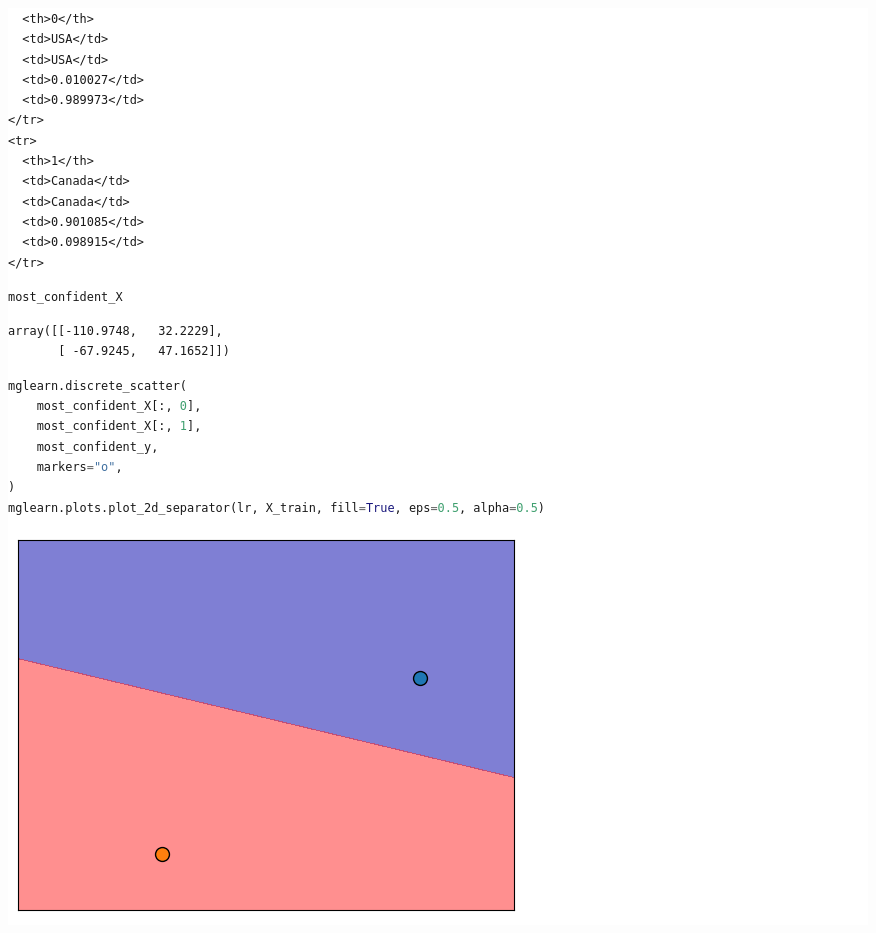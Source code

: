       <th>0</th>
      <td>USA</td>
      <td>USA</td>
      <td>0.010027</td>
      <td>0.989973</td>
    </tr>
    <tr>
      <th>1</th>
      <td>Canada</td>
      <td>Canada</td>
      <td>0.901085</td>
      <td>0.098915</td>
    </tr>
  </tbody>
</table>
</div>




```python
most_confident_X
```




    array([[-110.9748,   32.2229],
           [ -67.9245,   47.1652]])




```python
mglearn.discrete_scatter(
    most_confident_X[:, 0],
    most_confident_X[:, 1],
    most_confident_y,
    markers="o",
)
mglearn.plots.plot_2d_separator(lr, X_train, fill=True, eps=0.5, alpha=0.5)
```


    
![png](08_linear-models_files/08_linear-models_147_0.png)
    